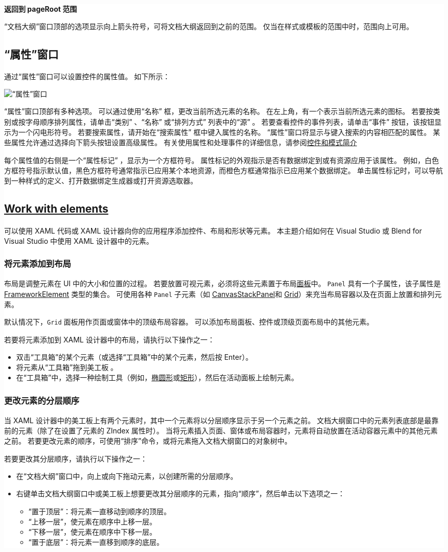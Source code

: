 **返回到 pageRoot 范围**

“文档大纲”窗口顶部的选项显示向上箭头符号，可将文档大纲返回到之前的范围。 仅当在样式或模板的范围中时，范围向上可用。

## “属性”窗口

通过“属性”窗口可以设置控件的属性值。 如下所示：

![“属性”窗口](https://docs.microsoft.com/zh-cn/visualstudio/designers/media/xaml_editor_prop_window.png?view=vs-2019)

“属性”窗口顶部有多种选项。 可以通过使用“名称” 框，更改当前所选元素的名称。 在左上角，有一个表示当前所选元素的图标。 若要按类别或按字母顺序排列属性，请单击“类别” 、“名称” 或“排列方式” 列表中的“源” 。 若要查看控件的事件列表，请单击“事件” 按钮，该按钮显示为一个闪电形符号。 若要搜索属性，请开始在“搜索属性” 框中键入属性的名称。 “属性”窗口将显示与键入搜索的内容相匹配的属性。 某些属性允许通过选择向下箭头按钮设置高级属性。 有关使用属性和处理事件的详细信息，请参阅[控件和模式简介](https://docs.microsoft.com/zh-cn/windows/uwp/design/controls-and-patterns/controls-and-events-intro)

每个属性值的右侧是一个“属性标记” ，显示为一个方框符号。 属性标记的外观指示是否有数据绑定到或有资源应用于该属性。 例如，白色方框符号指示默认值，黑色方框符号通常指示已应用某个本地资源，而橙色方框通常指示已应用某个数据绑定。 单击属性标记时，可以导航到一种样式的定义、打开数据绑定生成器或打开资源选取器。

## [Work with elements](https://docs.microsoft.com/en-us/visualstudio/designers/working-with-elements-in-xaml-designer?view=vs-2019)

可以使用 XAML 代码或 XAML 设计器向你的应用程序添加控件、布局和形状等元素。 本主题介绍如何在 Visual Studio 或 Blend for Visual Studio 中使用 XAML 设计器中的元素。

### 将元素添加到布局

布局是调整元素在 UI 中的大小和位置的过程。 若要放置可视元素，必须将这些元素置于布局[面板](https://docs.microsoft.com/zh-cn/uwp/api/Windows.UI.Xaml.Controls.Panel)中。 `Panel` 具有一个子属性，该子属性是 [FrameworkElement](https://docs.microsoft.com/zh-cn/uwp/api/Windows.UI.Xaml.FrameworkElement) 类型的集合。 可使用各种 `Panel` 子元素（如 [Canvas](https://docs.microsoft.com/zh-cn/uwp/api/Windows.UI.Xaml.Controls.Canvas)[StackPanel](https://docs.microsoft.com/zh-cn/uwp/api/Windows.UI.Xaml.Controls.StackPanel)和 [Grid](https://docs.microsoft.com/zh-cn/uwp/api/Windows.UI.Xaml.Controls.Grid)）来充当布局容器以及在页面上放置和排列元素。

默认情况下，`Grid` 面板用作页面或窗体中的顶级布局容器。 可以添加布局面板、控件或顶级页面布局中的其他元素。

若要将元素添加到 XAML 设计器中的布局，请执行以下操作之一：

- 双击“工具箱”的某个元素（或选择“工具箱”中的某个元素，然后按 Enter）。
- 将元素从“工具箱”拖到美工板 。
- 在“工具箱”中，选择一种绘制工具（例如，[椭圆形](https://docs.microsoft.com/zh-cn/uwp/api/Windows.UI.Xaml.Shapes.Ellipse)或[矩形](https://docs.microsoft.com/zh-cn/uwp/api/Windows.UI.Xaml.Shapes.Rectangle)），然后在活动面板上绘制元素。

### 更改元素的分层顺序

当 XAML 设计器中的美工板上有两个元素时，其中一个元素将以分层顺序显示于另一个元素之前。 文档大纲窗口中的元素列表底部是最靠前的元素（除了在设置了元素的 ZIndex 属性时）。 当将元素插入页面、窗体或布局容器时，元素将自动放置在活动容器元素中的其他元素之前。 若要更改元素的顺序，可使用“排序”命令，或将元素拖入文档大纲窗口的对象树中。

若要更改其分层顺序，请执行以下操作之一：

- 在“文档大纲”窗口中，向上或向下拖动元素，以创建所需的分层顺序。

- 右键单击文档大纲窗口中或美工板上想要更改其分层顺序的元素，指向“顺序”，然后单击以下选项之一：

  - “置于顶层”：将元素一直移动到顺序的顶层。
  - “上移一层”，使元素在顺序中上移一层。
  - “下移一层”，使元素在顺序中下移一层。
  - “置于底层”：将元素一直移到顺序的底层。
